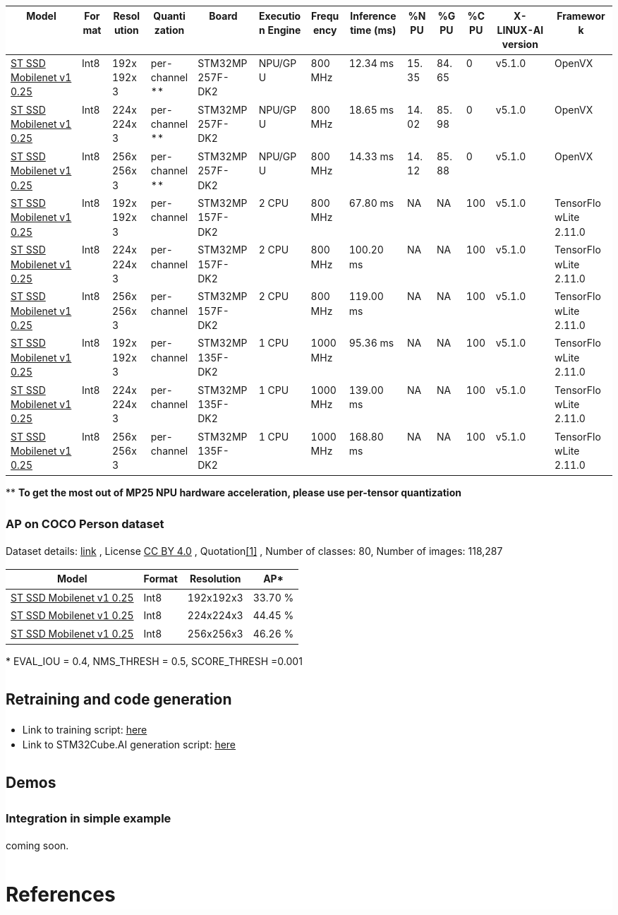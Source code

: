 | Model                                                                                                                                              | Format | Resolution | Quantization  | Board             | Execution Engine | Frequency | Inference time (ms) | %NPU  | %GPU  | %CPU | X-LINUX-AI version |       Framework       |
|----------------------------------------------------------------------------------------------------------------------------------------------------|--------|------------|---------------|-------------------|------------------|-----------|---------------------|-------|-------|------|--------------------|-----------------------|
| [ST SSD Mobilenet v1 0.25](ST_pretrainedmodel_public_dataset/coco_2017_person/st_ssd_mobilenet_v1_025_192/st_ssd_mobilenet_v1_025_192_int8.tflite) | Int8   | 192x192x3  |  per-channel**  | STM32MP257F-DK2   | NPU/GPU          | 800  MHz  | 12.34 ms            | 15.35 | 84.65 |0     | v5.1.0             | OpenVX                |
| [ST SSD Mobilenet v1 0.25](ST_pretrainedmodel_public_dataset/coco_2017_person/st_ssd_mobilenet_v1_025_224/st_ssd_mobilenet_v1_025_224_int8.tflite) | Int8   | 224x224x3  |  per-channel**  | STM32MP257F-DK2   | NPU/GPU          | 800  MHz  | 18.65 ms            | 14.02 | 85.98 |0     | v5.1.0             | OpenVX                |
| [ST SSD Mobilenet v1 0.25](ST_pretrainedmodel_public_dataset/coco_2017_person/st_ssd_mobilenet_v1_025_256/st_ssd_mobilenet_v1_025_256_int8.tflite) | Int8   | 256x256x3  |  per-channel**  | STM32MP257F-DK2   | NPU/GPU          | 800  MHz  | 14.33 ms            | 14.12 | 85.88 |0     | v5.1.0             | OpenVX                |
| [ST SSD Mobilenet v1 0.25](ST_pretrainedmodel_public_dataset/coco_2017_person/st_ssd_mobilenet_v1_025_192/st_ssd_mobilenet_v1_025_192_int8.tflite) | Int8   | 192x192x3  |  per-channel  | STM32MP157F-DK2   | 2 CPU            | 800  MHz  | 67.80 ms            | NA    | NA    |100   | v5.1.0             | TensorFlowLite 2.11.0 |
| [ST SSD Mobilenet v1 0.25](ST_pretrainedmodel_public_dataset/coco_2017_person/st_ssd_mobilenet_v1_025_224/st_ssd_mobilenet_v1_025_224_int8.tflite) | Int8   | 224x224x3  |  per-channel  | STM32MP157F-DK2   | 2 CPU            | 800  MHz  | 100.20 ms           | NA    | NA    |100   | v5.1.0             | TensorFlowLite 2.11.0 |
| [ST SSD Mobilenet v1 0.25](ST_pretrainedmodel_public_dataset/coco_2017_person/st_ssd_mobilenet_v1_025_256/st_ssd_mobilenet_v1_025_256_int8.tflite) | Int8   | 256x256x3  |  per-channel  | STM32MP157F-DK2   | 2 CPU            | 800  MHz  | 119.00 ms           | NA    | NA    |100   | v5.1.0             | TensorFlowLite 2.11.0 |
| [ST SSD Mobilenet v1 0.25](ST_pretrainedmodel_public_dataset/coco_2017_person/st_ssd_mobilenet_v1_025_192/st_ssd_mobilenet_v1_025_192_int8.tflite) | Int8   | 192x192x3  |  per-channel  | STM32MP135F-DK2   | 1 CPU            | 1000 MHz  | 95.36 ms            | NA    | NA    |100   | v5.1.0             | TensorFlowLite 2.11.0 |
| [ST SSD Mobilenet v1 0.25](ST_pretrainedmodel_public_dataset/coco_2017_person/st_ssd_mobilenet_v1_025_224/st_ssd_mobilenet_v1_025_224_int8.tflite) | Int8   | 224x224x3  |  per-channel  | STM32MP135F-DK2   | 1 CPU            | 1000 MHz  | 139.00 ms           | NA    | NA    |100   | v5.1.0             | TensorFlowLite 2.11.0 |
| [ST SSD Mobilenet v1 0.25](ST_pretrainedmodel_public_dataset/coco_2017_person/st_ssd_mobilenet_v1_025_256/st_ssd_mobilenet_v1_025_256_int8.tflite) | Int8   | 256x256x3  |  per-channel  | STM32MP135F-DK2   | 1 CPU            | 1000 MHz  | 168.80 ms           | NA    | NA    |100   | v5.1.0             | TensorFlowLite 2.11.0 |

** **To get the most out of MP25 NPU hardware acceleration, please use per-tensor quantization**

### AP on COCO Person dataset


Dataset details: [link](https://cocodataset.org/#download) , License [CC BY 4.0](https://creativecommons.org/licenses/by/4.0/legalcode) , Quotation[[1]](#1) , Number of classes: 80, Number of images: 118,287

| Model | Format | Resolution |       AP*       |
|-------|--------|------------|----------------|
| [ST SSD Mobilenet v1 0.25](ST_pretrainedmodel_public_dataset/coco_2017_person/st_ssd_mobilenet_v1_025_192/st_ssd_mobilenet_v1_025_192_int8.tflite) | Int8 | 192x192x3   | 33.70 % |
| [ST SSD Mobilenet v1 0.25](ST_pretrainedmodel_public_dataset/coco_2017_person/st_ssd_mobilenet_v1_025_224/st_ssd_mobilenet_v1_025_224_int8.tflite) | Int8 | 224x224x3   | 44.45 % |
| [ST SSD Mobilenet v1 0.25](ST_pretrainedmodel_public_dataset/coco_2017_person/st_ssd_mobilenet_v1_025_256/st_ssd_mobilenet_v1_025_256_int8.tflite) | Int8 | 256x256x3   | 46.26 % |

\* EVAL_IOU = 0.4, NMS_THRESH = 0.5, SCORE_THRESH =0.001

## Retraining and code generation


- Link to training script: [here](../../src/training/README.md)
- Link to STM32Cube.AI generation script: [here](../../deployment/README.md)


## Demos
### Integration in simple example


coming soon.


# References
